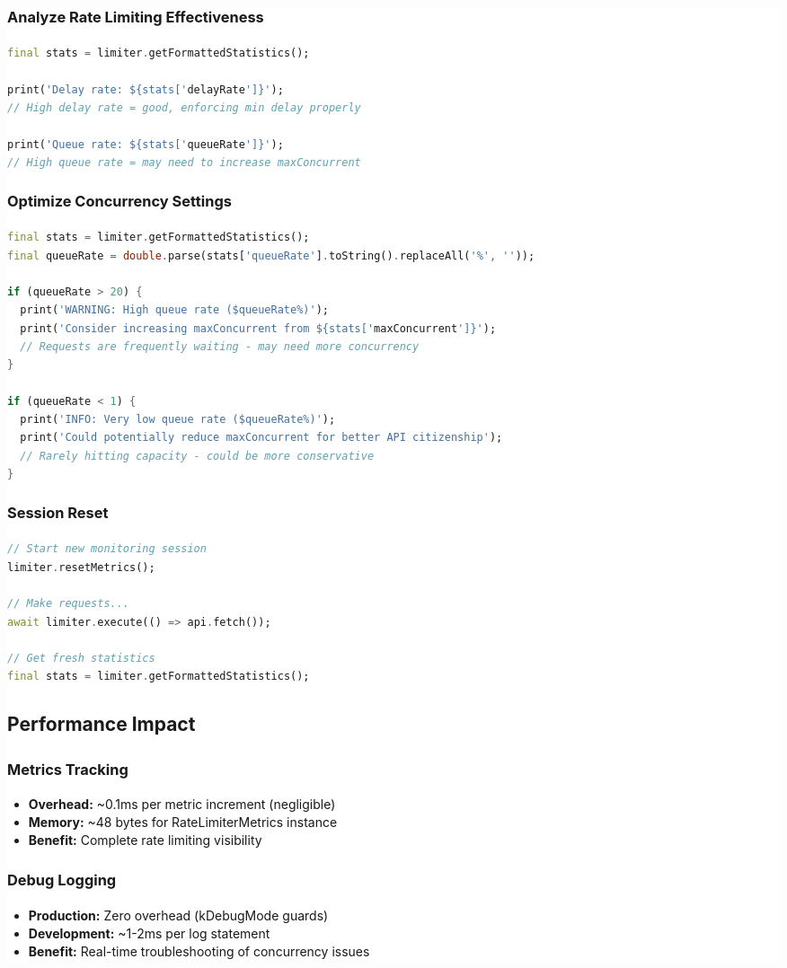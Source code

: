 ### Analyze Rate Limiting Effectiveness
```dart
final stats = limiter.getFormattedStatistics();

print('Delay rate: ${stats['delayRate']}');
// High delay rate = good, enforcing min delay properly

print('Queue rate: ${stats['queueRate']}');
// High queue rate = may need to increase maxConcurrent
```

### Optimize Concurrency Settings
```dart
final stats = limiter.getFormattedStatistics();
final queueRate = double.parse(stats['queueRate'].toString().replaceAll('%', ''));

if (queueRate > 20) {
  print('WARNING: High queue rate ($queueRate%)');
  print('Consider increasing maxConcurrent from ${stats['maxConcurrent']}');
  // Requests are frequently waiting - may need more concurrency
}

if (queueRate < 1) {
  print('INFO: Very low queue rate ($queueRate%)');
  print('Could potentially reduce maxConcurrent for better API citizenship');
  // Rarely hitting capacity - could be more conservative
}
```

### Session Reset
```dart
// Start new monitoring session
limiter.resetMetrics();

// Make requests...
await limiter.execute(() => api.fetch());

// Get fresh statistics
final stats = limiter.getFormattedStatistics();
```

## Performance Impact

### Metrics Tracking
- **Overhead:** ~0.1ms per metric increment (negligible)
- **Memory:** ~48 bytes for RateLimiterMetrics instance
- **Benefit:** Complete rate limiting visibility

### Debug Logging
- **Production:** Zero overhead (kDebugMode guards)
- **Development:** ~1-2ms per log statement
- **Benefit:** Real-time troubleshooting of concurrency issues
